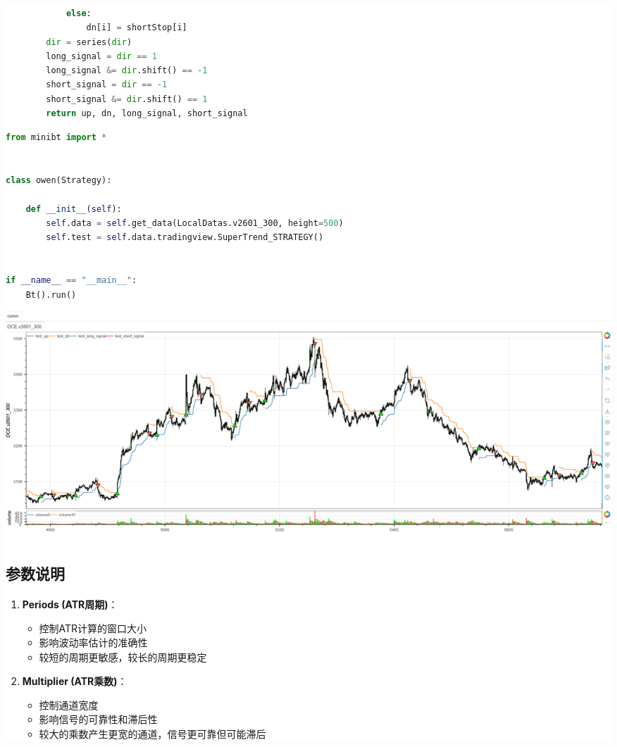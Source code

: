 ```python
            else:
                dn[i] = shortStop[i]
        dir = series(dir)
        long_signal = dir == 1
        long_signal &= dir.shift() == -1
        short_signal = dir == -1
        short_signal &= dir.shift() == 1
        return up, dn, long_signal, short_signal
```
```python
from minibt import *


class owen(Strategy):

    def __init__(self):
        self.data = self.get_data(LocalDatas.v2601_300, height=500)
        self.test = self.data.tradingview.SuperTrend_STRATEGY()


if __name__ == "__main__":
    Bt().run()
```
![](../plot/3_19_2.png)

## 参数说明

1. **Periods (ATR周期)**：
   - 控制ATR计算的窗口大小
   - 影响波动率估计的准确性
   - 较短的周期更敏感，较长的周期更稳定

2. **Multiplier (ATR乘数)**：
   - 控制通道宽度
   - 影响信号的可靠性和滞后性
   - 较大的乘数产生更宽的通道，信号更可靠但可能滞后
